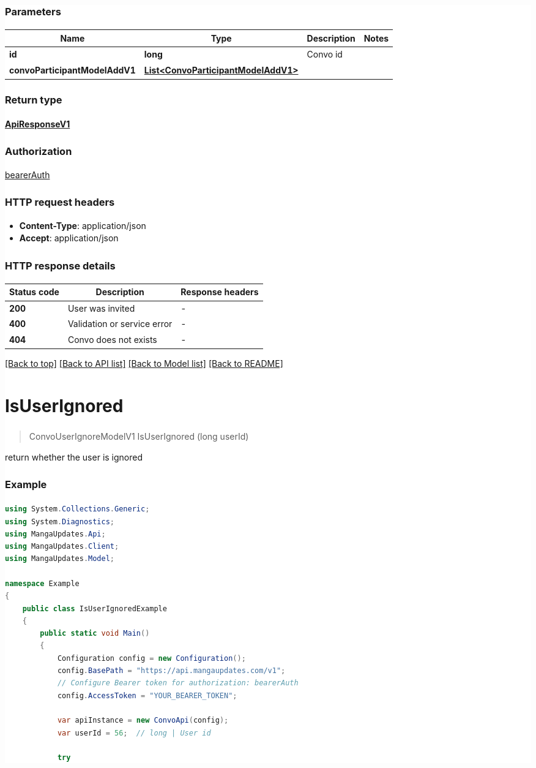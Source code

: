 ### Parameters

| Name | Type | Description | Notes |
|------|------|-------------|-------|
| **id** | **long** | Convo id |  |
| **convoParticipantModelAddV1** | [**List&lt;ConvoParticipantModelAddV1&gt;**](ConvoParticipantModelAddV1.md) |  |  |

### Return type

[**ApiResponseV1**](ApiResponseV1.md)

### Authorization

[bearerAuth](../README.md#bearerAuth)

### HTTP request headers

 - **Content-Type**: application/json
 - **Accept**: application/json


### HTTP response details
| Status code | Description | Response headers |
|-------------|-------------|------------------|
| **200** | User was invited |  -  |
| **400** | Validation or service error |  -  |
| **404** | Convo does not exists |  -  |

[[Back to top]](#) [[Back to API list]](../README.md#documentation-for-api-endpoints) [[Back to Model list]](../README.md#documentation-for-models) [[Back to README]](../README.md)

<a id="isuserignored"></a>
# **IsUserIgnored**
> ConvoUserIgnoreModelV1 IsUserIgnored (long userId)

return whether the user is ignored

### Example
```csharp
using System.Collections.Generic;
using System.Diagnostics;
using MangaUpdates.Api;
using MangaUpdates.Client;
using MangaUpdates.Model;

namespace Example
{
    public class IsUserIgnoredExample
    {
        public static void Main()
        {
            Configuration config = new Configuration();
            config.BasePath = "https://api.mangaupdates.com/v1";
            // Configure Bearer token for authorization: bearerAuth
            config.AccessToken = "YOUR_BEARER_TOKEN";

            var apiInstance = new ConvoApi(config);
            var userId = 56;  // long | User id

            try
```